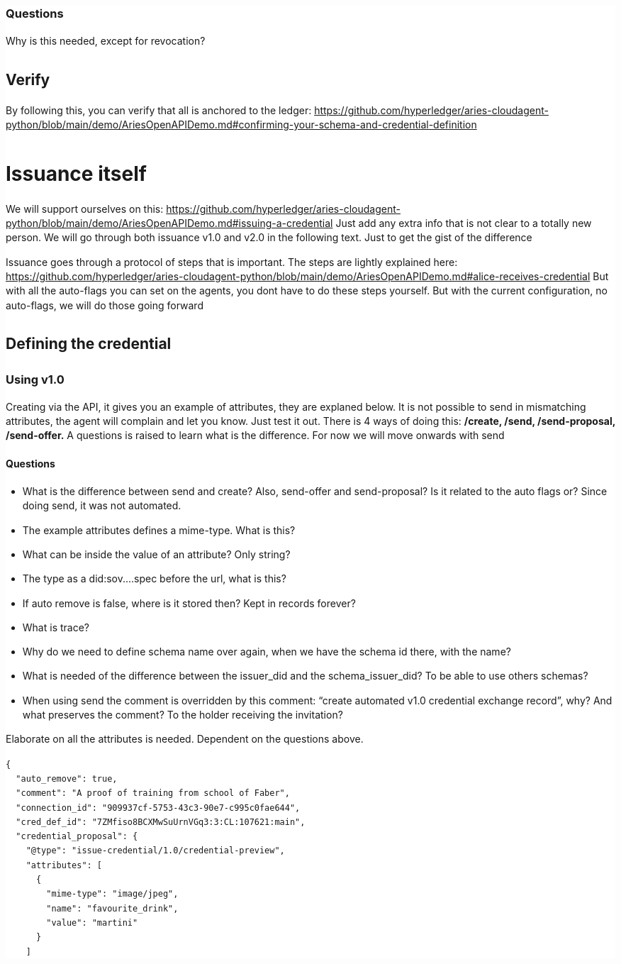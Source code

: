 ### Questions
Why is this needed, except for revocation?

## Verify
By following this, you can verify that all is anchored to the ledger: https://github.com/hyperledger/aries-cloudagent-python/blob/main/demo/AriesOpenAPIDemo.md#confirming-your-schema-and-credential-definition

# Issuance itself
We will support ourselves on this: https://github.com/hyperledger/aries-cloudagent-python/blob/main/demo/AriesOpenAPIDemo.md#issuing-a-credential
Just add any extra info that is not clear to a totally new person.
We will go through both issuance v1.0 and v2.0 in the following text. Just to get the gist of the difference

Issuance goes through a protocol of steps that is important. The steps are lightly explained here: https://github.com/hyperledger/aries-cloudagent-python/blob/main/demo/AriesOpenAPIDemo.md#alice-receives-credential
But with all the auto-flags you can set on the agents, you dont have to do these steps yourself. But with the current configuration, no auto-flags, we will do those going forward

## Defining the credential
### Using v1.0
Creating via the API, it gives you an example of attributes, they are explaned below.
It is not possible to send in mismatching attributes, the agent will complain and let you know. Just test it out.
There is 4 ways of doing this: **/create, /send, /send-proposal, /send-offer.** A questions is raised to learn what is the difference.
For now we will move onwards with send

#### Questions
* What is the difference between send and create? Also, send-offer and send-proposal? Is it related to the auto flags or? Since doing send, it was not automated.
* The example attributes defines a mime-type. What is this?
* What can be inside the value of an attribute? Only string?
* The type as a did:sov....spec before the url, what is this?
* If auto remove is false, where is it stored then? Kept in records forever?
* What is trace?
* Why do we need to define schema name over again, when we have the schema id there, with the name?
* What is needed of the difference between the issuer_did and the schema_issuer_did? To be able to use others schemas?

* When using send the comment is overridden by this comment: “create automated v1.0 credential exchange record”, why? And what preserves the comment? To the holder receiving the invitation?

Elaborate on all the attributes is needed. Dependent on the questions above.
```
{
  "auto_remove": true,
  "comment": "A proof of training from school of Faber",
  "connection_id": "909937cf-5753-43c3-90e7-c995c0fae644",
  "cred_def_id": "7ZMfiso8BCXMwSuUrnVGq3:3:CL:107621:main",
  "credential_proposal": {
    "@type": "issue-credential/1.0/credential-preview",
    "attributes": [
      {
        "mime-type": "image/jpeg",
        "name": "favourite_drink",
        "value": "martini"
      }
    ]
```